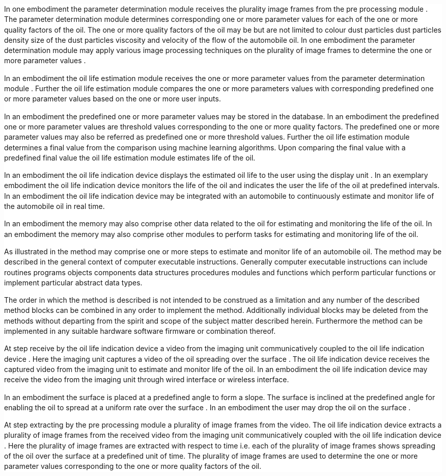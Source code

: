 In one embodiment the parameter determination module receives the plurality image frames from the pre processing module . The parameter determination module determines corresponding one or more parameter values for each of the one or more quality factors of the oil. The one or more quality factors of the oil may be but are not limited to colour dust particles dust particles density size of the dust particles viscosity and velocity of the flow of the automobile oil. In one embodiment the parameter determination module may apply various image processing techniques on the plurality of image frames to determine the one or more parameter values .

In an embodiment the oil life estimation module receives the one or more parameter values from the parameter determination module . Further the oil life estimation module compares the one or more parameters values with corresponding predefined one or more parameter values based on the one or more user inputs.

In an embodiment the predefined one or more parameter values may be stored in the database. In an embodiment the predefined one or more parameter values are threshold values corresponding to the one or more quality factors. The predefined one or more parameter values may also be referred as predefined one or more threshold values. Further the oil life estimation module determines a final value from the comparison using machine learning algorithms. Upon comparing the final value with a predefined final value the oil life estimation module estimates life of the oil.

In an embodiment the oil life indication device displays the estimated oil life to the user using the display unit . In an exemplary embodiment the oil life indication device monitors the life of the oil and indicates the user the life of the oil at predefined intervals. In an embodiment the oil life indication device may be integrated with an automobile to continuously estimate and monitor life of the automobile oil in real time.

In an embodiment the memory may also comprise other data related to the oil for estimating and monitoring the life of the oil. In an embodiment the memory may also comprise other modules to perform tasks for estimating and monitoring life of the oil.

As illustrated in the method may comprise one or more steps to estimate and monitor life of an automobile oil. The method may be described in the general context of computer executable instructions. Generally computer executable instructions can include routines programs objects components data structures procedures modules and functions which perform particular functions or implement particular abstract data types.

The order in which the method is described is not intended to be construed as a limitation and any number of the described method blocks can be combined in any order to implement the method. Additionally individual blocks may be deleted from the methods without departing from the spirit and scope of the subject matter described herein. Furthermore the method can be implemented in any suitable hardware software firmware or combination thereof.

At step receive by the oil life indication device a video from the imaging unit communicatively coupled to the oil life indication device . Here the imaging unit captures a video of the oil spreading over the surface . The oil life indication device receives the captured video from the imaging unit to estimate and monitor life of the oil. In an embodiment the oil life indication device may receive the video from the imaging unit through wired interface or wireless interface.

In an embodiment the surface is placed at a predefined angle to form a slope. The surface is inclined at the predefined angle for enabling the oil to spread at a uniform rate over the surface . In an embodiment the user may drop the oil on the surface .

At step extracting by the pre processing module a plurality of image frames from the video. The oil life indication device extracts a plurality of image frames from the received video from the imaging unit communicatively coupled with the oil life indication device . Here the plurality of image frames are extracted with respect to time i.e. each of the plurality of image frames shows spreading of the oil over the surface at a predefined unit of time. The plurality of image frames are used to determine the one or more parameter values corresponding to the one or more quality factors of the oil.
